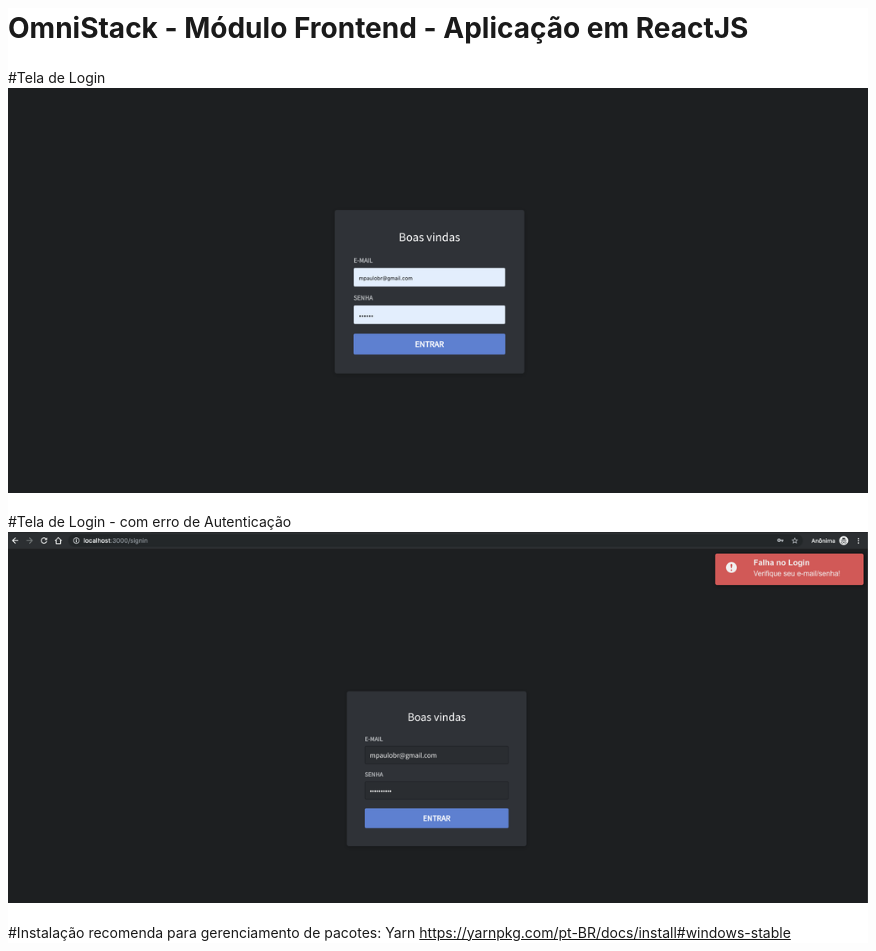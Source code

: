 # OmniStack - Módulo Frontend - Aplicação em ReactJS

#Tela de Login
![Lista de Repositórios](../frontend/images/login.png)

#Tela de Login - com erro de Autenticação
![Lista de Repositórios](./frontend/images/login-error.png)

#Instalação recomenda para gerenciamento de pacotes: Yarn https://yarnpkg.com/pt-BR/docs/install#windows-stable

